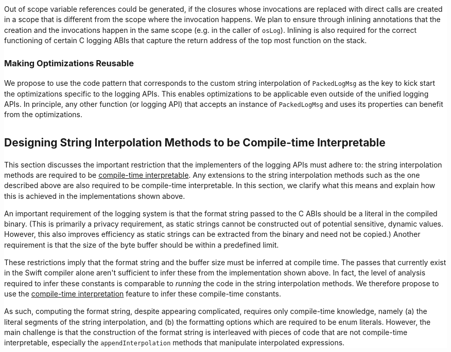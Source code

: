 Out of scope variable references could be generated,
if the closures whose invocations are replaced with direct calls are created in a scope that is different from the scope where the invocation happens.
We plan to ensure through inlining annotations that the creation and the invocations happen in the same scope (e.g. in the caller of `osLog`).
Inlining is also required for the correct functioning of certain C logging ABIs that capture the return address of the top most function on the stack.

### Making Optimizations Reusable

We propose to use the code pattern that corresponds to the custom string interpolation of `PackedLogMsg`
as the key to kick start the optimizations specific to the logging APIs.
This enables optimizations to be applicable even outside of the unified logging APIs.
In principle, any other function (or logging API) that accepts an instance of `PackedLogMsg` and
uses its properties can benefit from the optimizations.

## Designing String Interpolation Methods to be Compile-time Interpretable

This section discusses the important restriction that the implementers of the logging APIs must adhere to:
the string interpolation methods are required to be [compile-time interpretable](https://forums.swift.org/t/compile-time-constant-expressions-for-swift/12879).
Any extensions to the string interpolation methods such as the one described above are also required to be compile-time interpretable.
In this section, we clarify what this means and explain how this is achieved in the implementations shown above.

An important requirement of the logging system is that the format string passed to the C ABIs
should be a literal in the compiled binary. (This is primarily a privacy requirement,
as static strings cannot be constructed out of potential sensitive, dynamic values.
However, this also improves efficiency as static strings can be extracted from the binary and need not be copied.)
Another requirement is that the size of the byte buffer should be within a predefined limit.

These restrictions imply that the format string and the buffer size must be inferred at compile time.
The passes that currently exist in the Swift compiler alone aren't sufficient to infer these from the implementation shown above.
In fact, the level of analysis required to infer these constants is comparable to _running_
the code in the string interpolation methods.
We therefore propose to use the
[compile-time interpretation](https://forums.swift.org/t/compile-time-constant-expressions-for-swift/12879) feature to
infer these compile-time constants.

As such, computing the format string, despite appearing complicated, requires only compile-time
knowledge, namely (a) the literal segments of the string interpolation, and
(b) the formatting options which are required to be enum literals.
However, the main challenge is that the construction of the format string is interleaved with pieces of code that are
not compile-time interpretable, especially the `appendInterpolation` methods that manipulate interpolated expressions.
